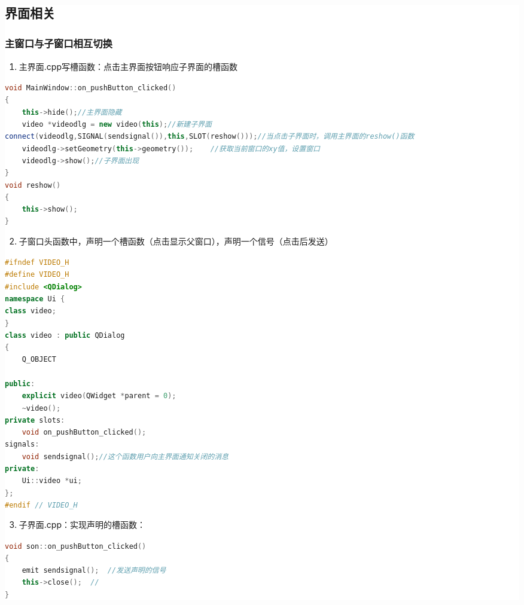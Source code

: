 ## 界面相关

### 主窗口与子窗口相互切换

1. 主界面.cpp写槽函数：点击主界面按钮响应子界面的槽函数
```C++
void MainWindow::on_pushButton_clicked()
{
    this->hide();//主界面隐藏
    video *videodlg = new video(this);//新建子界面
connect(videodlg,SIGNAL(sendsignal()),this,SLOT(reshow()));//当点击子界面时，调用主界面的reshow()函数
    videodlg->setGeometry(this->geometry());	//获取当前窗口的xy值，设置窗口
    videodlg->show();//子界面出现
}
void reshow()
{
	this->show();
}
```
2. 子窗口头函数中，声明一个槽函数（点击显示父窗口），声明一个信号（点击后发送）
```C++
#ifndef VIDEO_H
#define VIDEO_H
#include <QDialog> 
namespace Ui {
class video;
}
class video : public QDialog
{
    Q_OBJECT
 
public:
    explicit video(QWidget *parent = 0);
    ~video();
private slots:
    void on_pushButton_clicked();
signals:
    void sendsignal();//这个函数用户向主界面通知关闭的消息
private:
    Ui::video *ui;
};
#endif // VIDEO_H
```
3. 子界面.cpp：实现声明的槽函数：
```C++
void son::on_pushButton_clicked()
{
	emit sendsignal();	//发送声明的信号
	this->close();	//
}
```
